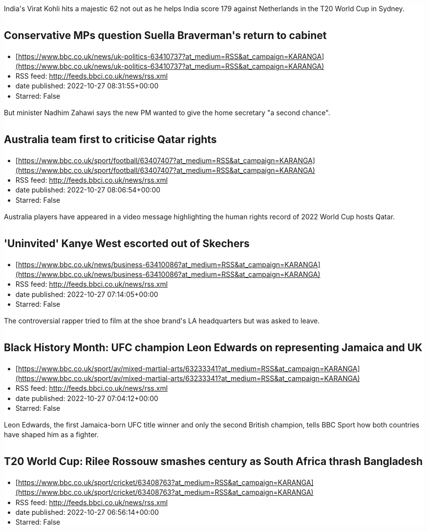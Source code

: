 India's Virat Kohli hits a majestic 62 not out as he helps India score 179 against Netherlands in the T20 World Cup in Sydney.

## Conservative MPs question Suella Braverman's return to cabinet
 - [https://www.bbc.co.uk/news/uk-politics-63410737?at_medium=RSS&at_campaign=KARANGA](https://www.bbc.co.uk/news/uk-politics-63410737?at_medium=RSS&at_campaign=KARANGA)
 - RSS feed: http://feeds.bbci.co.uk/news/rss.xml
 - date published: 2022-10-27 08:31:55+00:00
 - Starred: False

But minister Nadhim Zahawi says the new PM wanted to give the home secretary "a second chance".

## Australia team first to criticise Qatar rights
 - [https://www.bbc.co.uk/sport/football/63407407?at_medium=RSS&at_campaign=KARANGA](https://www.bbc.co.uk/sport/football/63407407?at_medium=RSS&at_campaign=KARANGA)
 - RSS feed: http://feeds.bbci.co.uk/news/rss.xml
 - date published: 2022-10-27 08:06:54+00:00
 - Starred: False

Australia players have appeared in a video message highlighting the human rights record of 2022 World Cup hosts Qatar.

## 'Uninvited' Kanye West escorted out of Skechers
 - [https://www.bbc.co.uk/news/business-63410086?at_medium=RSS&at_campaign=KARANGA](https://www.bbc.co.uk/news/business-63410086?at_medium=RSS&at_campaign=KARANGA)
 - RSS feed: http://feeds.bbci.co.uk/news/rss.xml
 - date published: 2022-10-27 07:14:05+00:00
 - Starred: False

The controversial rapper tried to film at the shoe brand's LA headquarters but was asked to leave.

## Black History Month: UFC champion Leon Edwards on representing Jamaica and UK
 - [https://www.bbc.co.uk/sport/av/mixed-martial-arts/63233341?at_medium=RSS&at_campaign=KARANGA](https://www.bbc.co.uk/sport/av/mixed-martial-arts/63233341?at_medium=RSS&at_campaign=KARANGA)
 - RSS feed: http://feeds.bbci.co.uk/news/rss.xml
 - date published: 2022-10-27 07:04:12+00:00
 - Starred: False

Leon Edwards, the first Jamaica-born UFC title winner and only the second British champion, tells BBC Sport how both countries have shaped him as a fighter.

## T20 World Cup: Rilee Rossouw smashes century as South Africa thrash Bangladesh
 - [https://www.bbc.co.uk/sport/cricket/63408763?at_medium=RSS&at_campaign=KARANGA](https://www.bbc.co.uk/sport/cricket/63408763?at_medium=RSS&at_campaign=KARANGA)
 - RSS feed: http://feeds.bbci.co.uk/news/rss.xml
 - date published: 2022-10-27 06:56:14+00:00
 - Starred: False
